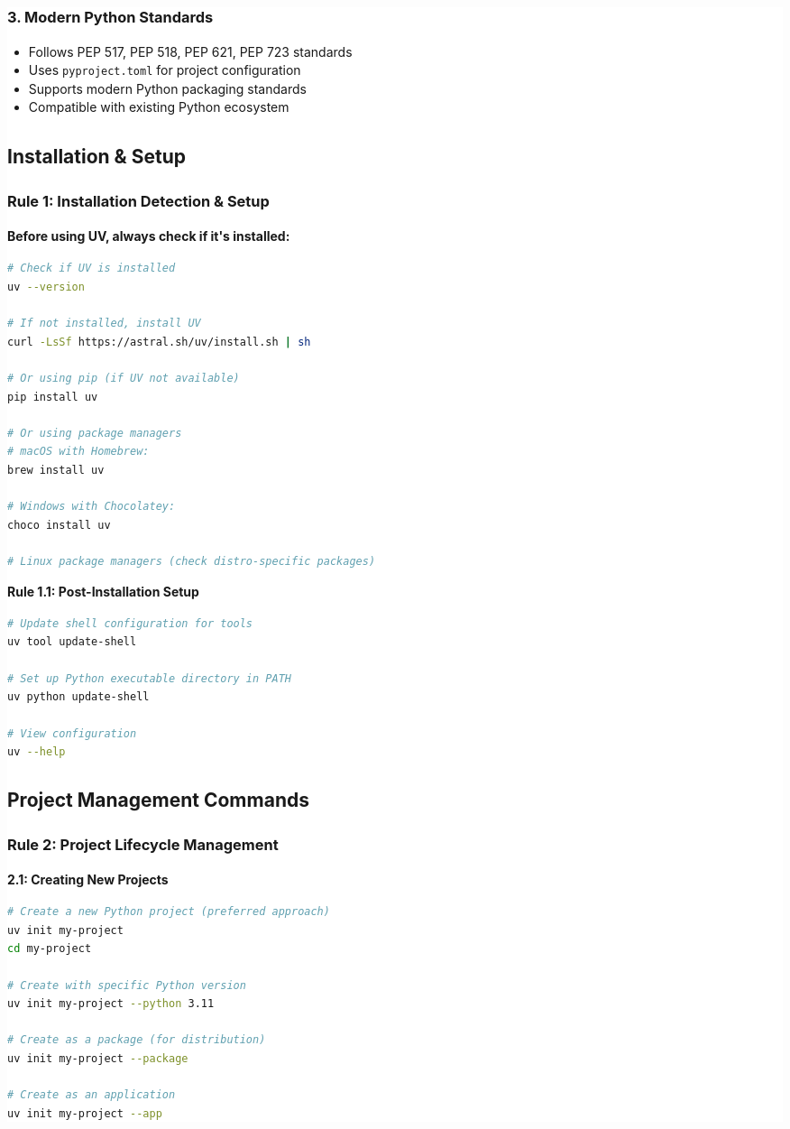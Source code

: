 ### 3. **Modern Python Standards**
- Follows PEP 517, PEP 518, PEP 621, PEP 723 standards
- Uses `pyproject.toml` for project configuration
- Supports modern Python packaging standards
- Compatible with existing Python ecosystem

## Installation & Setup

### **Rule 1: Installation Detection & Setup**

**Before using UV, always check if it's installed:**

```bash
# Check if UV is installed
uv --version

# If not installed, install UV
curl -LsSf https://astral.sh/uv/install.sh | sh

# Or using pip (if UV not available)
pip install uv

# Or using package managers
# macOS with Homebrew:
brew install uv

# Windows with Chocolatey:
choco install uv

# Linux package managers (check distro-specific packages)
```

**Rule 1.1: Post-Installation Setup**
```bash
# Update shell configuration for tools
uv tool update-shell

# Set up Python executable directory in PATH
uv python update-shell

# View configuration
uv --help
```

## Project Management Commands

### **Rule 2: Project Lifecycle Management**

**2.1: Creating New Projects**

```bash
# Create a new Python project (preferred approach)
uv init my-project
cd my-project

# Create with specific Python version
uv init my-project --python 3.11

# Create as a package (for distribution)
uv init my-project --package

# Create as an application
uv init my-project --app

```